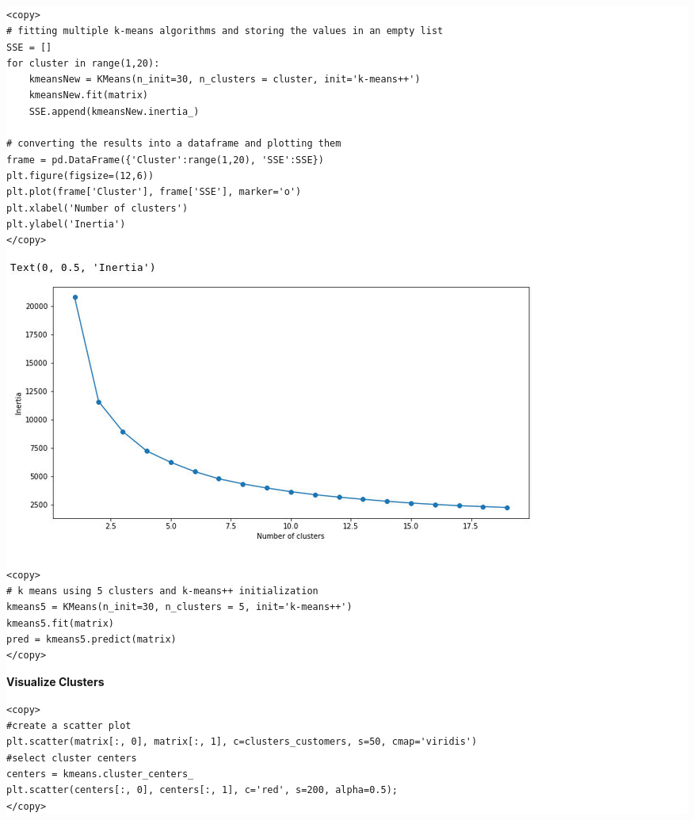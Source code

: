 ````
<copy>
# fitting multiple k-means algorithms and storing the values in an empty list
SSE = []
for cluster in range(1,20):
    kmeansNew = KMeans(n_init=30, n_clusters = cluster, init='k-means++')
    kmeansNew.fit(matrix)
    SSE.append(kmeansNew.inertia_)

# converting the results into a dataframe and plotting them
frame = pd.DataFrame({'Cluster':range(1,20), 'SSE':SSE})
plt.figure(figsize=(12,6))
plt.plot(frame['Cluster'], frame['SSE'], marker='o')
plt.xlabel('Number of clusters')
plt.ylabel('Inertia')
</copy>
````

![](./images/ml73.PNG " ")

````
<copy>
# k means using 5 clusters and k-means++ initialization
kmeans5 = KMeans(n_init=30, n_clusters = 5, init='k-means++')
kmeans5.fit(matrix)
pred = kmeans5.predict(matrix)
</copy>
````

**Visualize Clusters**

````
<copy>
#create a scatter plot
plt.scatter(matrix[:, 0], matrix[:, 1], c=clusters_customers, s=50, cmap='viridis')
#select cluster centers
centers = kmeans.cluster_centers_
plt.scatter(centers[:, 0], centers[:, 1], c='red', s=200, alpha=0.5);
</copy>
````